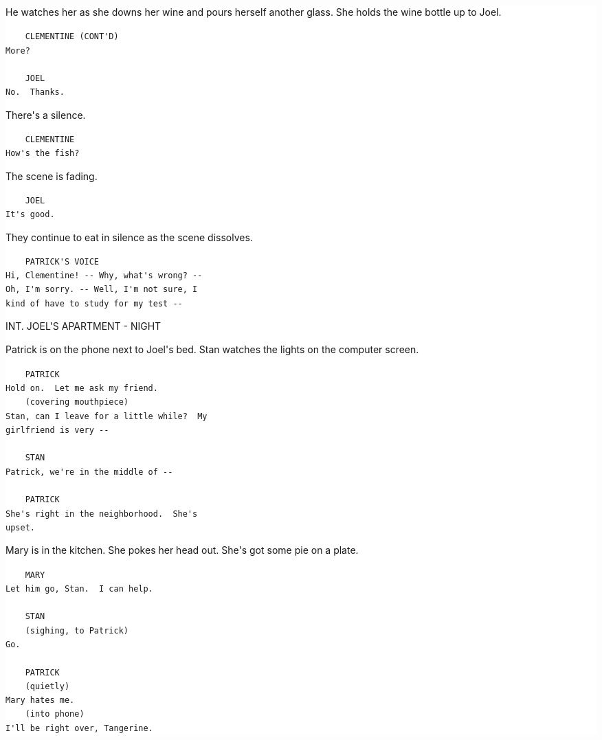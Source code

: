 He watches her as she downs her wine and pours herself
another glass.  She holds the wine bottle up to Joel.

		CLEMENTINE (CONT'D)
	More?

		JOEL
	No.  Thanks.

There's a silence.

		CLEMENTINE
	How's the fish?

The scene is fading.

		JOEL
	It's good.

They continue to eat in silence as the scene dissolves.

		PATRICK'S VOICE
	Hi, Clementine! -- Why, what's wrong? --
	Oh, I'm sorry. -- Well, I'm not sure, I
	kind of have to study for my test --

INT. JOEL'S APARTMENT - NIGHT

Patrick is on the phone next to Joel's bed.  Stan watches the
lights on the computer screen.

		PATRICK
	Hold on.  Let me ask my friend.
		(covering mouthpiece)
	Stan, can I leave for a little while?  My
	girlfriend is very --

		STAN
	Patrick, we're in the middle of --

		PATRICK
	She's right in the neighborhood.  She's
	upset.

Mary is in the kitchen.  She pokes her head out.  She's got
some pie on a plate.

		MARY
	Let him go, Stan.  I can help.

		STAN
		(sighing, to Patrick)
	Go.

		PATRICK
		(quietly)
	Mary hates me.
		(into phone)
	I'll be right over, Tangerine.
